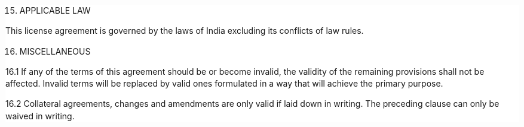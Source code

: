 15. APPLICABLE LAW

This license agreement is governed by the laws of India excluding its conflicts of law rules.

16. MISCELLANEOUS

16.1 If any of the terms of this agreement should be or become invalid, the validity of the remaining provisions shall not be affected. Invalid terms will be replaced by valid ones formulated in a way that will achieve the primary purpose.

16.2 Collateral agreements, changes and amendments are only valid if laid down in writing. The preceding clause can only be waived in writing.
